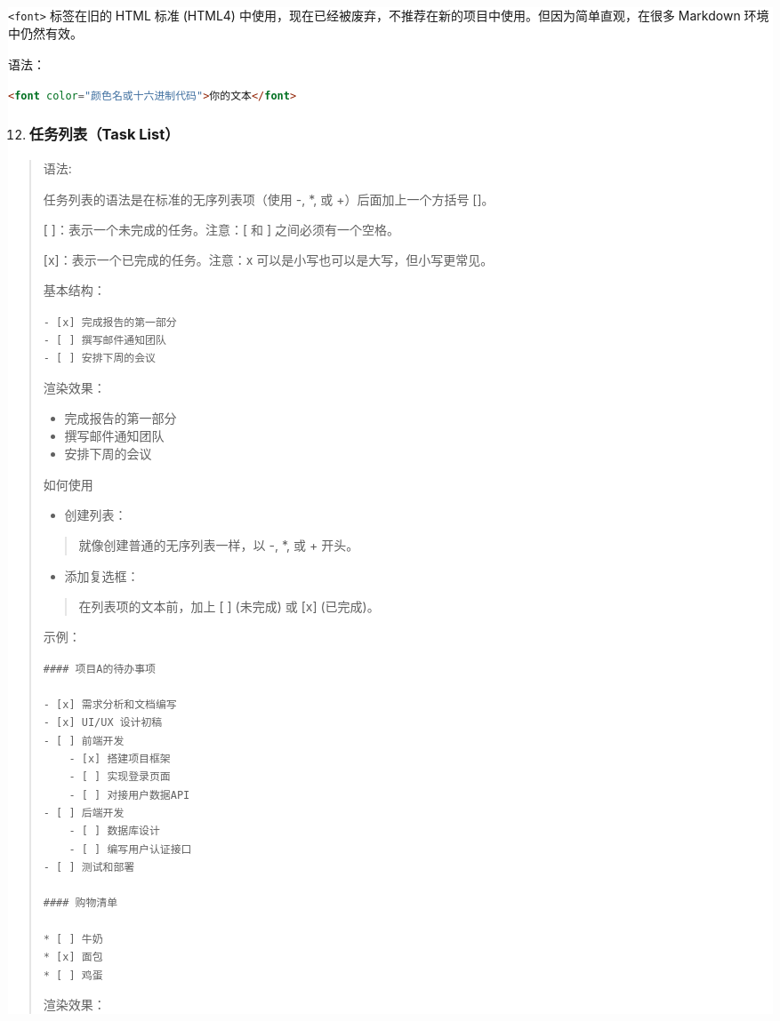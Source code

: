   `<font>` 标签在旧的 HTML 标准 (HTML4) 中使用，现在已经被废弃，不推荐在新的项目中使用。但因为简单直观，在很多 Markdown 环境中仍然有效。

  语法：

  ```html
  <font color="颜色名或十六进制代码">你的文本</font>
  ```

12. ### 任务列表（Task List）

> 语法:
>
> 任务列表的语法是在标准的无序列表项（使用 -, *, 或 +）后面加上一个方括号 \[]。
>
> \[ ]：表示一个未完成的任务。注意：\[ 和 ] 之间必须有一个空格。
>
> \[x]：表示一个已完成的任务。注意：x 可以是小写也可以是大写，但小写更常见。
>
> 基本结构：
>
> ```
> - [x] 完成报告的第一部分
> - [ ] 撰写邮件通知团队
> - [ ] 安排下周的会议
> ```
>
> 渲染效果：
>
> * 完成报告的第一部分
> * 撰写邮件通知团队
> * 安排下周的会议
>
> 如何使用
>
> * 创建列表：
>
> > 就像创建普通的无序列表一样，以 -, *, 或 + 开头。
>
> * 添加复选框：
>
> > 在列表项的文本前，加上 \[ ] (未完成) 或 \[x] (已完成)。
>
> 示例：
>
> ```
> #### 项目A的待办事项
>
> - [x] 需求分析和文档编写
> - [x] UI/UX 设计初稿
> - [ ] 前端开发
>     - [x] 搭建项目框架
>     - [ ] 实现登录页面
>     - [ ] 对接用户数据API
> - [ ] 后端开发
>     - [ ] 数据库设计
>     - [ ] 编写用户认证接口
> - [ ] 测试和部署
>
> #### 购物清单
>
> * [ ] 牛奶
> * [x] 面包
> * [ ] 鸡蛋
> ```
>
> 渲染效果：
